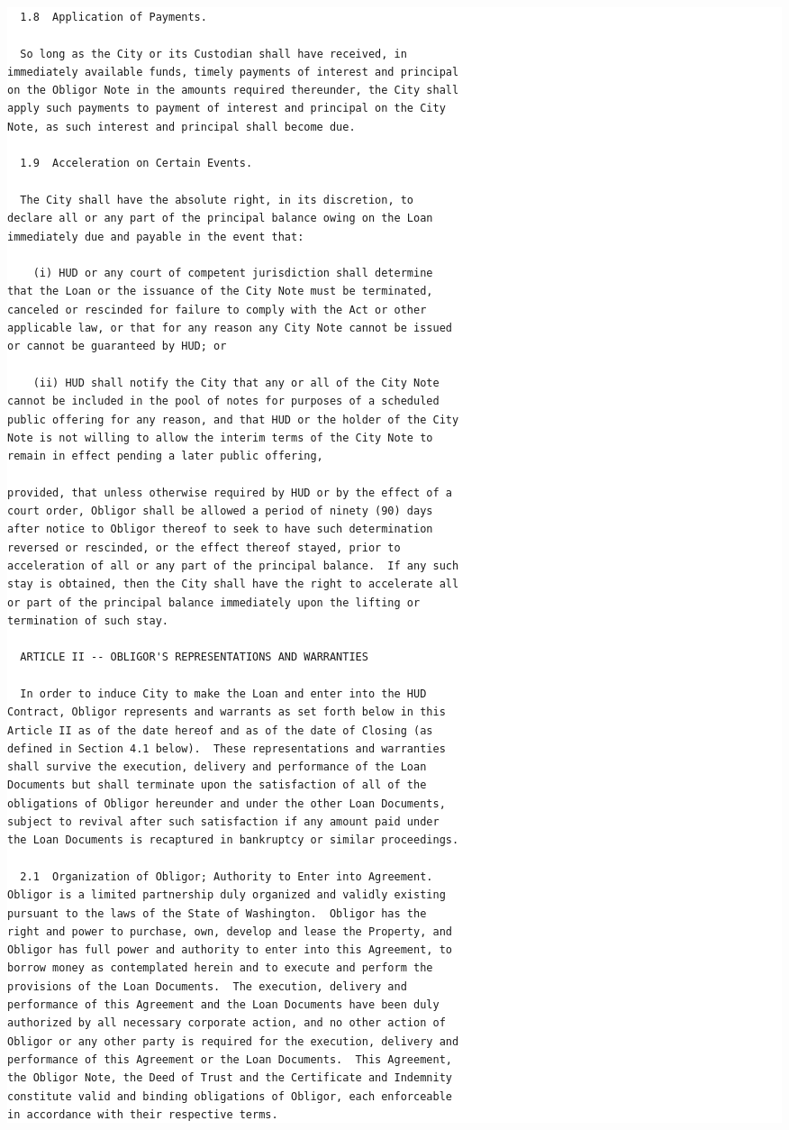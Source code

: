       1.8  Application of Payments.  
  
      So long as the City or its Custodian shall have received, in  
    immediately available funds, timely payments of interest and principal  
    on the Obligor Note in the amounts required thereunder, the City shall  
    apply such payments to payment of interest and principal on the City  
    Note, as such interest and principal shall become due.  
  
      1.9  Acceleration on Certain Events.  
  
      The City shall have the absolute right, in its discretion, to  
    declare all or any part of the principal balance owing on the Loan  
    immediately due and payable in the event that:  
  
        (i) HUD or any court of competent jurisdiction shall determine  
    that the Loan or the issuance of the City Note must be terminated,  
    canceled or rescinded for failure to comply with the Act or other  
    applicable law, or that for any reason any City Note cannot be issued  
    or cannot be guaranteed by HUD; or  
  
        (ii) HUD shall notify the City that any or all of the City Note  
    cannot be included in the pool of notes for purposes of a scheduled  
    public offering for any reason, and that HUD or the holder of the City  
    Note is not willing to allow the interim terms of the City Note to  
    remain in effect pending a later public offering,  
  
    provided, that unless otherwise required by HUD or by the effect of a  
    court order, Obligor shall be allowed a period of ninety (90) days  
    after notice to Obligor thereof to seek to have such determination  
    reversed or rescinded, or the effect thereof stayed, prior to  
    acceleration of all or any part of the principal balance.  If any such  
    stay is obtained, then the City shall have the right to accelerate all  
    or part of the principal balance immediately upon the lifting or  
    termination of such stay.  
  
      ARTICLE II -- OBLIGOR'S REPRESENTATIONS AND WARRANTIES  
  
      In order to induce City to make the Loan and enter into the HUD  
    Contract, Obligor represents and warrants as set forth below in this  
    Article II as of the date hereof and as of the date of Closing (as  
    defined in Section 4.1 below).  These representations and warranties  
    shall survive the execution, delivery and performance of the Loan  
    Documents but shall terminate upon the satisfaction of all of the  
    obligations of Obligor hereunder and under the other Loan Documents,  
    subject to revival after such satisfaction if any amount paid under  
    the Loan Documents is recaptured in bankruptcy or similar proceedings.  
  
      2.1  Organization of Obligor; Authority to Enter into Agreement.  
    Obligor is a limited partnership duly organized and validly existing  
    pursuant to the laws of the State of Washington.  Obligor has the  
    right and power to purchase, own, develop and lease the Property, and  
    Obligor has full power and authority to enter into this Agreement, to  
    borrow money as contemplated herein and to execute and perform the  
    provisions of the Loan Documents.  The execution, delivery and  
    performance of this Agreement and the Loan Documents have been duly  
    authorized by all necessary corporate action, and no other action of  
    Obligor or any other party is required for the execution, delivery and  
    performance of this Agreement or the Loan Documents.  This Agreement,  
    the Obligor Note, the Deed of Trust and the Certificate and Indemnity  
    constitute valid and binding obligations of Obligor, each enforceable  
    in accordance with their respective terms.  
  